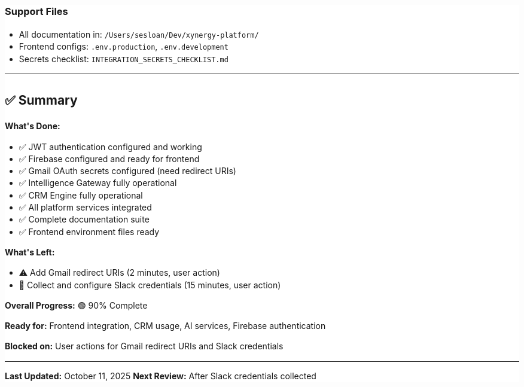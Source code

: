 ### Support Files
- All documentation in: `/Users/sesloan/Dev/xynergy-platform/`
- Frontend configs: `.env.production`, `.env.development`
- Secrets checklist: `INTEGRATION_SECRETS_CHECKLIST.md`

---

## ✅ Summary

**What's Done:**
- ✅ JWT authentication configured and working
- ✅ Firebase configured and ready for frontend
- ✅ Gmail OAuth secrets configured (need redirect URIs)
- ✅ Intelligence Gateway fully operational
- ✅ CRM Engine fully operational
- ✅ All platform services integrated
- ✅ Complete documentation suite
- ✅ Frontend environment files ready

**What's Left:**
- ⚠️ Add Gmail redirect URIs (2 minutes, user action)
- 🔴 Collect and configure Slack credentials (15 minutes, user action)

**Overall Progress:** 🟢 90% Complete

**Ready for:** Frontend integration, CRM usage, AI services, Firebase authentication

**Blocked on:** User actions for Gmail redirect URIs and Slack credentials

---

**Last Updated:** October 11, 2025
**Next Review:** After Slack credentials collected
